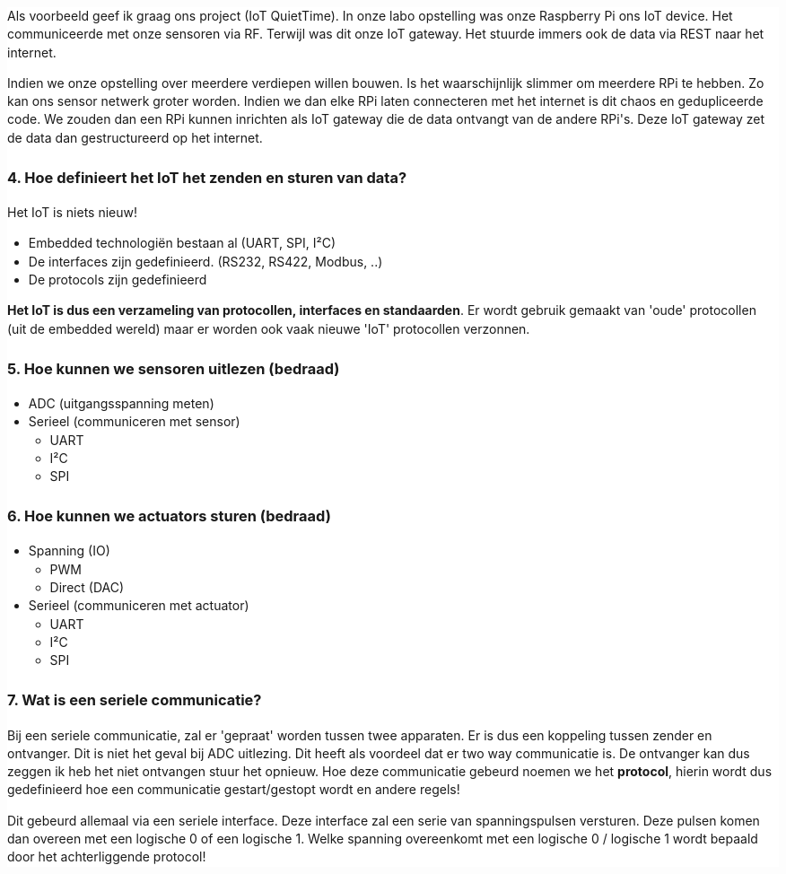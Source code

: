 Als voorbeeld geef ik graag ons project (IoT QuietTime). In onze labo opstelling was onze Raspberry Pi ons IoT device. 
Het communiceerde met onze sensoren via RF. Terwijl was dit onze IoT gateway. Het stuurde immers ook de data via REST naar het internet.

Indien we onze opstelling over meerdere verdiepen willen bouwen. Is het waarschijnlijk slimmer om meerdere RPi te hebben. 
Zo kan ons sensor netwerk groter worden. Indien we dan elke RPi laten connecteren met het internet is dit chaos en gedupliceerde code.
We zouden dan een RPi kunnen inrichten als IoT gateway die de data ontvangt van de andere RPi's. 
Deze IoT gateway zet de data dan gestructureerd op het internet.

### 4. Hoe definieert het IoT het zenden en sturen van data?
Het IoT is niets nieuw!

-  Embedded technologiën bestaan al (UART, SPI, I²C)
-  De interfaces zijn gedefinieerd. (RS232, RS422, Modbus, ..) 
-  De protocols zijn gedefinieerd

**Het IoT is dus een verzameling van protocollen, interfaces en standaarden**. 
Er wordt gebruik gemaakt van 'oude' protocollen (uit de embedded wereld) maar er worden ook vaak nieuwe 'IoT' protocollen verzonnen. 

### 5. Hoe kunnen we sensoren uitlezen (bedraad)
- ADC (uitgangsspanning meten)
- Serieel (communiceren met sensor)
    -  UART
    -  I²C
    -  SPI
    
### 6. Hoe kunnen we actuators sturen (bedraad)
- Spanning (IO)
  - PWM       
  - Direct (DAC)
- Serieel (communiceren met actuator)
  - UART
  - I²C
  - SPI
  
### 7. Wat is een seriele communicatie?
Bij een seriele communicatie, zal er 'gepraat' worden tussen twee apparaten. Er is dus een koppeling tussen zender en ontvanger. 
Dit is niet het geval bij ADC uitlezing. Dit heeft als voordeel dat er two way communicatie is. 
De ontvanger kan dus zeggen ik heb het niet ontvangen stuur het opnieuw. 
Hoe deze communicatie gebeurd noemen we het **protocol**, hierin wordt dus gedefinieerd hoe een communicatie gestart/gestopt wordt en andere regels!

Dit gebeurd allemaal via een seriele interface. Deze interface zal een serie van spanningspulsen versturen. 
Deze pulsen komen dan overeen met een logische 0 of een logische 1.
Welke spanning overeenkomt met een logische 0 / logische 1 wordt bepaald door het achterliggende protocol!
